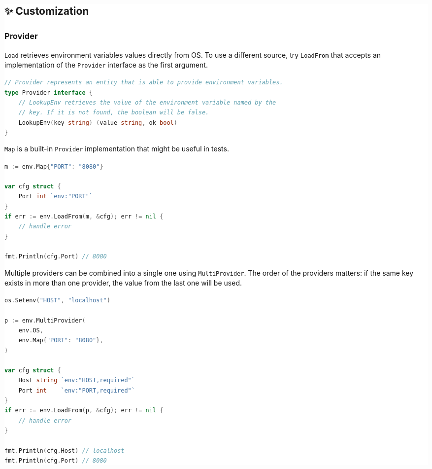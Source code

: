 ## ✨ Customization

### Provider

`Load` retrieves environment variables values directly from OS. To use a
different source, try `LoadFrom` that accepts an implementation of the
`Provider` interface as the first argument.

```go
// Provider represents an entity that is able to provide environment variables.
type Provider interface {
    // LookupEnv retrieves the value of the environment variable named by the
    // key. If it is not found, the boolean will be false.
    LookupEnv(key string) (value string, ok bool)
}
```

`Map` is a built-in `Provider` implementation that might be useful in tests.

```go
m := env.Map{"PORT": "8080"}

var cfg struct {
    Port int `env:"PORT"`
}
if err := env.LoadFrom(m, &cfg); err != nil {
    // handle error
}

fmt.Println(cfg.Port) // 8080
```

Multiple providers can be combined into a single one using `MultiProvider`. The
order of the providers matters: if the same key exists in more than one
provider, the value from the last one will be used.

```go
os.Setenv("HOST", "localhost")

p := env.MultiProvider(
    env.OS,
    env.Map{"PORT": "8080"},
)

var cfg struct {
    Host string `env:"HOST,required"`
    Port int    `env:"PORT,required"`
}
if err := env.LoadFrom(p, &cfg); err != nil {
    // handle error
}

fmt.Println(cfg.Host) // localhost
fmt.Println(cfg.Port) // 8080
```
